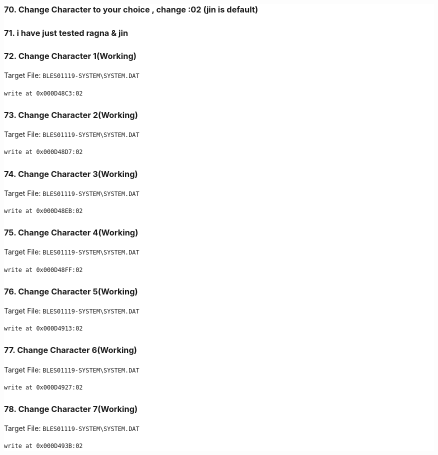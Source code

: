 ### 70. Change Character to  your choice , change :02 (jin is default) 
### 71.  i have just tested ragna & jin 
### 72. Change Character 1(Working)

Target File: `BLES01119-SYSTEM\SYSTEM.DAT`

```
write at 0x000D48C3:02
```

### 73. Change Character 2(Working)

Target File: `BLES01119-SYSTEM\SYSTEM.DAT`

```
write at 0x000D48D7:02
```

### 74. Change Character 3(Working)

Target File: `BLES01119-SYSTEM\SYSTEM.DAT`

```
write at 0x000D48EB:02
```

### 75. Change Character 4(Working)

Target File: `BLES01119-SYSTEM\SYSTEM.DAT`

```
write at 0x000D48FF:02
```

### 76. Change Character 5(Working)

Target File: `BLES01119-SYSTEM\SYSTEM.DAT`

```
write at 0x000D4913:02
```

### 77. Change Character 6(Working)

Target File: `BLES01119-SYSTEM\SYSTEM.DAT`

```
write at 0x000D4927:02
```

### 78. Change Character 7(Working)

Target File: `BLES01119-SYSTEM\SYSTEM.DAT`

```
write at 0x000D493B:02
```
